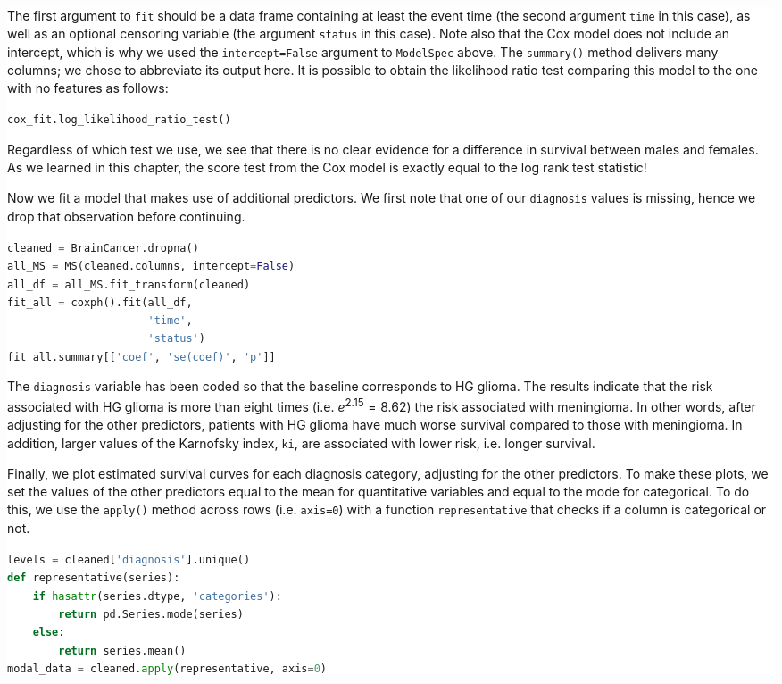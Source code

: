 The first argument to `fit` should be a data frame containing
at least the event time (the second argument `time` in this case),
as well as an optional censoring variable (the argument `status` in this case).
Note also that the Cox model does not include an intercept, which is why
we used the `intercept=False` argument to `ModelSpec` above.
The `summary()` method delivers many columns; we chose to abbreviate its output here.
It is possible to obtain the likelihood ratio test comparing this model to the one
with no features as follows:

```python
cox_fit.log_likelihood_ratio_test()

```

Regardless of which test we use, we see that there is no clear
evidence for a difference in survival between males and females.  As
we learned in this chapter, the score test from the Cox model is
exactly equal to the log rank test statistic!

Now we fit a  model that makes use of additional predictors. We first note
that one of our `diagnosis` values is missing, hence
we drop that observation before continuing.

```python
cleaned = BrainCancer.dropna()
all_MS = MS(cleaned.columns, intercept=False)
all_df = all_MS.fit_transform(cleaned)
fit_all = coxph().fit(all_df,
                      'time',
                      'status')
fit_all.summary[['coef', 'se(coef)', 'p']]

```

 The `diagnosis` variable has been coded so that the baseline
corresponds to HG glioma. The results indicate that the risk associated with HG glioma
is more than eight times (i.e. $e^{2.15}=8.62$) the risk associated
with meningioma. In other words, after adjusting for the other
predictors, patients with HG glioma have much worse survival compared
to those with meningioma.  In addition, larger values of the Karnofsky
index, `ki`, are associated with lower risk, i.e. longer survival.

Finally, we plot estimated survival curves for each diagnosis category,
adjusting for the other predictors.  To make these plots, we set the
values of the other predictors equal to the mean for quantitative variables
and equal to the mode for categorical. To do this, we use the
`apply()` method across rows (i.e. `axis=0`) with a function
`representative` that checks if a column is categorical
or not.

```python
levels = cleaned['diagnosis'].unique()
def representative(series):
    if hasattr(series.dtype, 'categories'):
        return pd.Series.mode(series)
    else:
        return series.mean()
modal_data = cleaned.apply(representative, axis=0)

```
